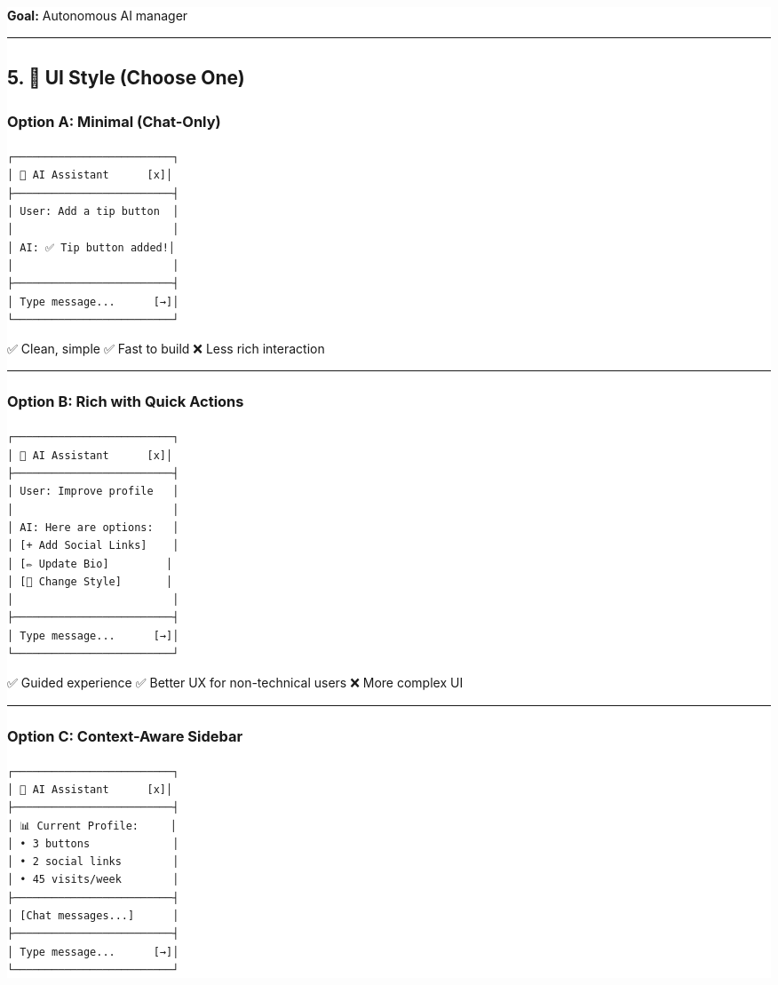 **Goal:** Autonomous AI manager

---

## 5. 🎨 **UI Style** (Choose One)

### **Option A: Minimal (Chat-Only)**
```
┌─────────────────────────┐
│ 💬 AI Assistant      [x]│
├─────────────────────────┤
│ User: Add a tip button  │
│                         │
│ AI: ✅ Tip button added!│
│                         │
├─────────────────────────┤
│ Type message...      [→]│
└─────────────────────────┘
```

✅ Clean, simple
✅ Fast to build
❌ Less rich interaction

---

### **Option B: Rich with Quick Actions**
```
┌─────────────────────────┐
│ 💬 AI Assistant      [x]│
├─────────────────────────┤
│ User: Improve profile   │
│                         │
│ AI: Here are options:   │
│ [+ Add Social Links]    │
│ [✏️ Update Bio]         │
│ [🎨 Change Style]       │
│                         │
├─────────────────────────┤
│ Type message...      [→]│
└─────────────────────────┘
```

✅ Guided experience
✅ Better UX for non-technical users
❌ More complex UI

---

### **Option C: Context-Aware Sidebar**
```
┌─────────────────────────┐
│ 💬 AI Assistant      [x]│
├─────────────────────────┤
│ 📊 Current Profile:     │
│ • 3 buttons             │
│ • 2 social links        │
│ • 45 visits/week        │
├─────────────────────────┤
│ [Chat messages...]      │
├─────────────────────────┤
│ Type message...      [→]│
└─────────────────────────┘
```
